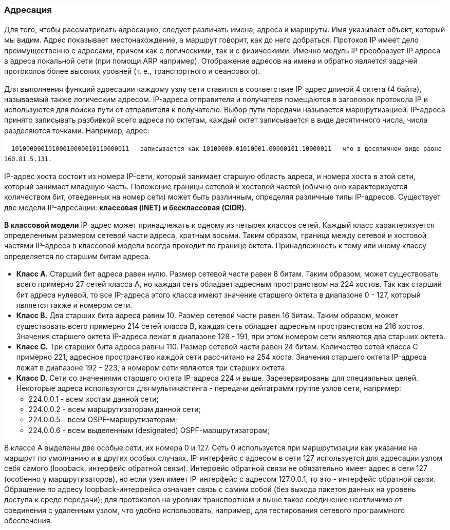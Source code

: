 ### **Адресация**

Для того, чтобы рассматривать адресацию, следует различать имена, адреса и маршруты. Имя указывает объект, который мы видим. Адрес показывает местонахождение, а маршрут говорит, как до него добраться. Протокол IP имеет дело преимущественно с адресами, причем как с логическими, так и с физическими. Именно модуль IP преобразует IP адреса в адреса локальной сети \(при помощи ARP например\). Отображение адресов на имена и обратно является задачей протоколов более высоких уровней \(т. е., транспортного и сеансового\). 

Для выполнения функций адресации каждому узлу сети ставится в соответствие IP-адрес длиной 4 октета \(4 байта\), называемый также логическим адресом. IP-адреса отправителя и получателя помещаются в заголовок протокола IP и используются для поиска пути от отправителя к получателю. Выбор пути передачи называется маршрутизацией. IP-адреса принято записывать разбивкой всего адреса по октетам, каждый октет записывается в виде десятичного числа, числа разделяются точками. Например, адрес:

      10100000010100010000010110000011 - записывается как 10100000.01010001.00000101.10000011 - что в десятичном виде равно 160.81.5.131.

IP-адрес хоста состоит из номера IP-сети, который занимает старшую область адреса, и номера хоста в этой сети, который занимает младшую часть. Положение границы сетевой и хостовой частей \(обычно оно характеризуется количеством бит, отведенных на номер сети\) может быть различным, определяя различные типы IP-адресов. Существует две модели IP-адресации: **классовая \(INET\) и бесклассовая \(CIDR\)**.

**В классовой модели** IP-адрес может принадлежать к одному из четырех классов сетей. Каждый класс характеризуется определенным размером сетевой части адреса, кратным восьми. Таким образом, граница между сетевой и хостовой частями IP-адреса в классовой модели всегда проходит по границе октета. Принадлежность к тому или иному классу определяется по старшим битам адреса.

* **Класс А.** Старший бит адреса равен нулю. Размер сетевой части равен 8 битам. Таким образом, может существовать всего примерно 27 сетей класса А, но каждая сеть обладает адресным пространством на 224 хостов. Так как старший бит адреса нулевой, то все IP-адреса этого класса имеют значение старшего октета в диапазоне 0 - 127, который является также и номером сети.
* **Класс В.** Два старших бита адреса равны 10. Размер сетевой части равен 16 битам. Таким образом, может существовать всего примерно 214 сетей класса В, каждая сеть обладает адресным пространством на 216 хостов. Значения старшего октета IP-адреса лежат в диапазоне 128 - 191, при этом номером сети являются два старших октета.
* **Класс С.** Три старших бита адреса равны 110. Размер сетевой части равен 24 битам. Количество сетей класса С примерно 221, адресное пространство каждой сети рассчитано на 254 хоста. Значения старшего октета IP-адреса лежат в диапазоне 192 - 223, а номером сети являются три старших октета.
* **Класс D**. Сети со значениями старшего октета IP-адреса 224 и выше. Зарезервированы для специальных целей. Некоторые адреса используются для мультикастинга - передачи дейтаграмм группе узлов сети, например:
  *  224.0.0.1 - всем хостам данной сети;
  * 224.0.0.2 - всем маршрутизаторам данной сети;
  * 224.0.0.5 - всем OSPF-маршрутизаторам;
  * 224.0.0.6 - всем выделенным \(designated\) OSPF-маршрутизаторам;

В классе А выделены две особые сети, их номера 0 и 127. Сеть 0 используется при маршрутизации как указание на маршрут по умолчанию и в других особых случаях. IP-интерфейс с адресом в сети 127 используется для адресации узлом себя самого \(loopback, интерфейс обратной связи\). Интерфейс обратной связи не обязательно имеет адрес в сети 127 \(особенно у маршрутизаторов\), но если узел имеет IP-интерфейс с адресом 127.0.0.1, то это - интерфейс обратной связи. Обращение по адресу loopback-интерфейса означает связь с самим собой \(без выхода пакетов данных на уровень доступа к среде передачи\); для протоколов на уровнях транспортном и выше такое соединение неотличимо от соединения с удаленным узлом, что удобно использовать, например, для тестирования сетевого программного обеспечения.
